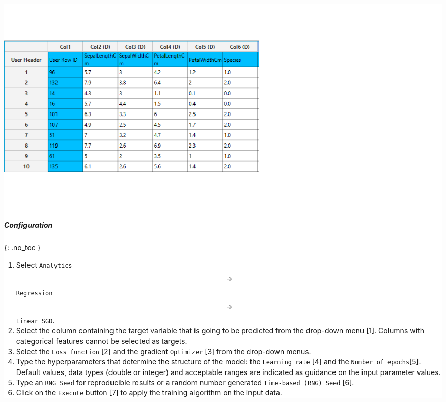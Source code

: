 <img src="images/Regression/sgd-input.png" alt="Rbf output" width="500" height="400" class="img-responsive">
</div> 

##### Configuration
{: .no_toc }

1.   Select `Analytics`$$\rightarrow$$ `Regression`$$\rightarrow$$ `Linear SGD`.
1.   Select the column containing the target variable that is going to be predicted from the drop-down menu [1]. Columns with categorical features cannot be selected as targets. 
1.   Select the `Loss function` [2] and the gradient `Optimizer` [3] from the drop-down menus.
1.   Type the hyperparameters that determine the structure of the model: the `Learning rate` [4] and the `Number of epochs`[5]. Default values, data types (double or integer) and acceptable ranges are indicated as guidance on the input parameter values.
1.   Type an `RNG Seed` for reproducible results or a random number generated `Time-based (RNG) Seed` [6].
1.   Click on the `Execute` button [7] to apply the training algorithm on the input data.

<div style="text-align: center;">